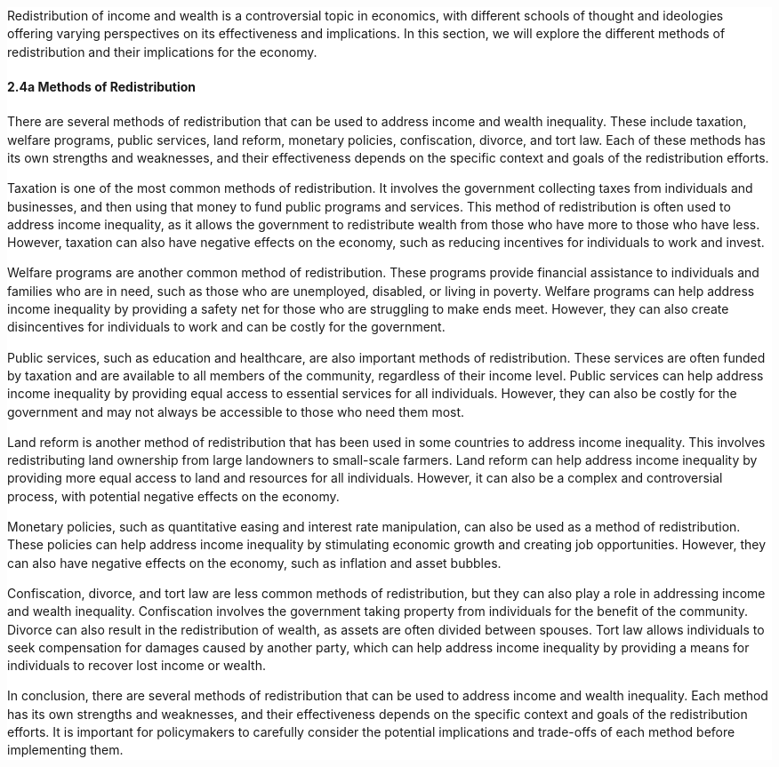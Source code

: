 Redistribution of income and wealth is a controversial topic in economics, with different schools of thought and ideologies offering varying perspectives on its effectiveness and implications. In this section, we will explore the different methods of redistribution and their implications for the economy.

#### 2.4a Methods of Redistribution

There are several methods of redistribution that can be used to address income and wealth inequality. These include taxation, welfare programs, public services, land reform, monetary policies, confiscation, divorce, and tort law. Each of these methods has its own strengths and weaknesses, and their effectiveness depends on the specific context and goals of the redistribution efforts.

Taxation is one of the most common methods of redistribution. It involves the government collecting taxes from individuals and businesses, and then using that money to fund public programs and services. This method of redistribution is often used to address income inequality, as it allows the government to redistribute wealth from those who have more to those who have less. However, taxation can also have negative effects on the economy, such as reducing incentives for individuals to work and invest.

Welfare programs are another common method of redistribution. These programs provide financial assistance to individuals and families who are in need, such as those who are unemployed, disabled, or living in poverty. Welfare programs can help address income inequality by providing a safety net for those who are struggling to make ends meet. However, they can also create disincentives for individuals to work and can be costly for the government.

Public services, such as education and healthcare, are also important methods of redistribution. These services are often funded by taxation and are available to all members of the community, regardless of their income level. Public services can help address income inequality by providing equal access to essential services for all individuals. However, they can also be costly for the government and may not always be accessible to those who need them most.

Land reform is another method of redistribution that has been used in some countries to address income inequality. This involves redistributing land ownership from large landowners to small-scale farmers. Land reform can help address income inequality by providing more equal access to land and resources for all individuals. However, it can also be a complex and controversial process, with potential negative effects on the economy.

Monetary policies, such as quantitative easing and interest rate manipulation, can also be used as a method of redistribution. These policies can help address income inequality by stimulating economic growth and creating job opportunities. However, they can also have negative effects on the economy, such as inflation and asset bubbles.

Confiscation, divorce, and tort law are less common methods of redistribution, but they can also play a role in addressing income and wealth inequality. Confiscation involves the government taking property from individuals for the benefit of the community. Divorce can also result in the redistribution of wealth, as assets are often divided between spouses. Tort law allows individuals to seek compensation for damages caused by another party, which can help address income inequality by providing a means for individuals to recover lost income or wealth.

In conclusion, there are several methods of redistribution that can be used to address income and wealth inequality. Each method has its own strengths and weaknesses, and their effectiveness depends on the specific context and goals of the redistribution efforts. It is important for policymakers to carefully consider the potential implications and trade-offs of each method before implementing them.
